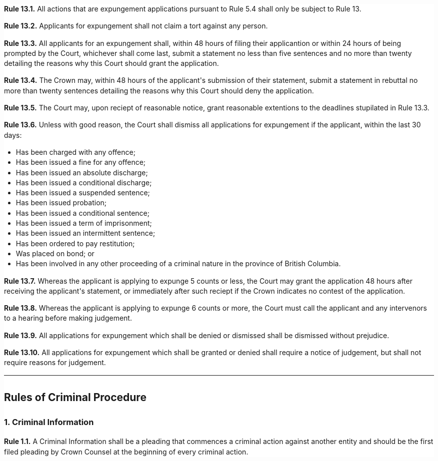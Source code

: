 **Rule 13.1.** All actions that are expungement applications pursuant to Rule 5.4 shall only be subject to Rule 13.

**Rule 13.2.** Applicants for expungement shall not claim a tort against any person.

**Rule 13.3.** All applicants for an expungement shall, within 48 hours of filing their applicantion or within 24 hours of being prompted by the Court, whichever shall come last, submit a statement no less than five sentences and no more than twenty detailing the reasons why this Court should grant the application. 

**Rule 13.4.** The Crown may, within 48 hours of the applicant's submission of their statement, submit a statement in rebuttal no more than twenty sentences detailing the reasons why this Court should deny the application.

**Rule 13.5.** The Court may, upon reciept of reasonable notice, grant reasonable extentions to the deadlines stupilated in Rule 13.3.

**Rule 13.6.** Unless with good reason, the Court shall dismiss all applications for expungement if the applicant, within the last 30 days:
- Has been charged with any offence;
- Has been issued a fine for any offence;
- Has been issued an absolute discharge;
- Has been issued a conditional discharge;
- Has been issued a suspended sentence;
- Has been issued probation;
- Has been issued a conditional sentence;
- Has been issued a term of imprisonment;
- Has been issued an intermittent sentence;
- Has been ordered to pay restitution;
- Was placed on bond; or
- Has been involved in any other proceeding of a criminal nature in the province of British Columbia.

**Rule 13.7.** Whereas the applicant is applying to expunge 5 counts or less, the Court may grant the application 48 hours after receiving the applicant's statement, or immediately after such reciept if the Crown indicates no contest of the application.

**Rule 13.8.** Whereas the applicant is applying to expunge 6 counts or more, the Court must call the applicant and any intervenors to a hearing before making judgement.

**Rule 13.9.** All applications for expungement which shall be denied or dismissed shall be dismissed without prejudice.

**Rule 13.10.** All applications for expungement which shall be granted or denied shall require a notice of judgement, but shall not require reasons for judgement.

---

## Rules of Criminal Procedure

### 1. Criminal Information

**Rule 1.1.** A Criminal Information shall be a pleading that commences a criminal action against another entity and should be the first filed pleading by Crown Counsel at the beginning of every criminal action.
